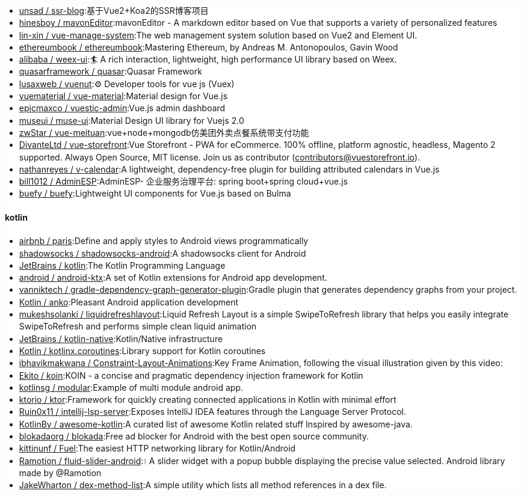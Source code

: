 * [unsad / ssr-blog](https://github.com/unsad/ssr-blog):基于Vue2+Koa2的SSR博客项目
* [hinesboy / mavonEditor](https://github.com/hinesboy/mavonEditor):mavonEditor - A markdown editor based on Vue that supports a variety of personalized features
* [lin-xin / vue-manage-system](https://github.com/lin-xin/vue-manage-system):The web management system solution based on Vue2 and Element UI.
* [ethereumbook / ethereumbook](https://github.com/ethereumbook/ethereumbook):Mastering Ethereum, by Andreas M. Antonopoulos, Gavin Wood
* [alibaba / weex-ui](https://github.com/alibaba/weex-ui):🏄 A rich interaction, lightweight, high performance UI library based on Weex.
* [quasarframework / quasar](https://github.com/quasarframework/quasar):Quasar Framework
* [lusaxweb / vuenut](https://github.com/lusaxweb/vuenut):⚙️ Developer tools for vue js (Vuex)
* [vuematerial / vue-material](https://github.com/vuematerial/vue-material):Material design for Vue.js
* [epicmaxco / vuestic-admin](https://github.com/epicmaxco/vuestic-admin):Vue.js admin dashboard
* [museui / muse-ui](https://github.com/museui/muse-ui):Material Design UI library for Vuejs 2.0
* [zwStar / vue-meituan](https://github.com/zwStar/vue-meituan):vue+node+mongodb仿美团外卖点餐系统带支付功能
* [DivanteLtd / vue-storefront](https://github.com/DivanteLtd/vue-storefront):Vue Storefront - PWA for eCommerce. 100% offline, platform agnostic, headless, Magento 2 supported. Always Open Source, MIT license. Join us as contributor (contributors@vuestorefront.io).
* [nathanreyes / v-calendar](https://github.com/nathanreyes/v-calendar):A lightweight, dependency-free plugin for building attributed calendars in Vue.js
* [bill1012 / AdminESP](https://github.com/bill1012/AdminESP):AdminESP- 企业服务治理平台: spring boot+spring cloud+vue.js
* [buefy / buefy](https://github.com/buefy/buefy):Lightweight UI components for Vue.js based on Bulma

#### kotlin
* [airbnb / paris](https://github.com/airbnb/paris):Define and apply styles to Android views programmatically
* [shadowsocks / shadowsocks-android](https://github.com/shadowsocks/shadowsocks-android):A shadowsocks client for Android
* [JetBrains / kotlin](https://github.com/JetBrains/kotlin):The Kotlin Programming Language
* [android / android-ktx](https://github.com/android/android-ktx):A set of Kotlin extensions for Android app development.
* [vanniktech / gradle-dependency-graph-generator-plugin](https://github.com/vanniktech/gradle-dependency-graph-generator-plugin):Gradle plugin that generates dependency graphs from your project.
* [Kotlin / anko](https://github.com/Kotlin/anko):Pleasant Android application development
* [mukeshsolanki / liquidrefreshlayout](https://github.com/mukeshsolanki/liquidrefreshlayout):Liquid Refresh Layout is a simple SwipeToRefresh library that helps you easily integrate SwipeToRefresh and performs simple clean liquid animation
* [JetBrains / kotlin-native](https://github.com/JetBrains/kotlin-native):Kotlin/Native infrastructure
* [Kotlin / kotlinx.coroutines](https://github.com/Kotlin/kotlinx.coroutines):Library support for Kotlin coroutines
* [ibhavikmakwana / Constraint-Layout-Animations](https://github.com/ibhavikmakwana/Constraint-Layout-Animations):Key Frame Animation, following the visual illustration given by this video:
* [Ekito / koin](https://github.com/Ekito/koin):KOIN - a concise and pragmatic dependency injection framework for Kotlin
* [kotlinsg / modular](https://github.com/kotlinsg/modular):Example of multi module android app.
* [ktorio / ktor](https://github.com/ktorio/ktor):Framework for quickly creating connected applications in Kotlin with minimal effort
* [Ruin0x11 / intellij-lsp-server](https://github.com/Ruin0x11/intellij-lsp-server):Exposes IntelliJ IDEA features through the Language Server Protocol.
* [KotlinBy / awesome-kotlin](https://github.com/KotlinBy/awesome-kotlin):A curated list of awesome Kotlin related stuff Inspired by awesome-java.
* [blokadaorg / blokada](https://github.com/blokadaorg/blokada):Free ad blocker for Android with the best open source community.
* [kittinunf / Fuel](https://github.com/kittinunf/Fuel):The easiest HTTP networking library for Kotlin/Android
* [Ramotion / fluid-slider-android](https://github.com/Ramotion/fluid-slider-android):💧 A slider widget with a popup bubble displaying the precise value selected. Android library made by @Ramotion
* [JakeWharton / dex-method-list](https://github.com/JakeWharton/dex-method-list):A simple utility which lists all method references in a dex file.
